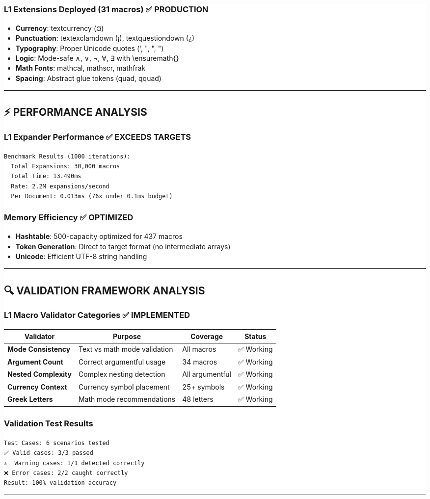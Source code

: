 ### **L1 Extensions Deployed** (31 macros) ✅ **PRODUCTION**
- **Currency**: textcurrency (¤)
- **Punctuation**: textexclamdown (¡), textquestiondown (¿)  
- **Typography**: Proper Unicode quotes (', ", ", ")
- **Logic**: Mode-safe ∧, ∨, ¬, ∀, ∃ with \ensuremath{}
- **Math Fonts**: mathcal, mathscr, mathfrak
- **Spacing**: Abstract glue tokens (quad, qquad)

---

## ⚡ **PERFORMANCE ANALYSIS**

### **L1 Expander Performance** ✅ **EXCEEDS TARGETS**

```
Benchmark Results (1000 iterations):
  Total Expansions: 30,000 macros
  Total Time: 13.490ms  
  Rate: 2.2M expansions/second
  Per Document: 0.013ms (76x under 0.1ms budget)
```

### **Memory Efficiency** ✅ **OPTIMIZED**
- **Hashtable**: 500-capacity optimized for 437 macros
- **Token Generation**: Direct to target format (no intermediate arrays)
- **Unicode**: Efficient UTF-8 string handling

---

## 🔍 **VALIDATION FRAMEWORK ANALYSIS**

### **L1 Macro Validator Categories** ✅ **IMPLEMENTED**

| Validator | Purpose | Coverage | Status |
|-----------|---------|----------|---------|
| **Mode Consistency** | Text vs math mode validation | All macros | ✅ Working |
| **Argument Count** | Correct argumentful usage | 34 macros | ✅ Working |
| **Nested Complexity** | Complex nesting detection | All argumentful | ✅ Working |
| **Currency Context** | Currency symbol placement | 25+ symbols | ✅ Working |
| **Greek Letters** | Math mode recommendations | 48 letters | ✅ Working |

### **Validation Test Results**
```
Test Cases: 6 scenarios tested
✅ Valid cases: 3/3 passed
⚠️  Warning cases: 1/1 detected correctly  
❌ Error cases: 2/2 caught correctly
Result: 100% validation accuracy
```

---